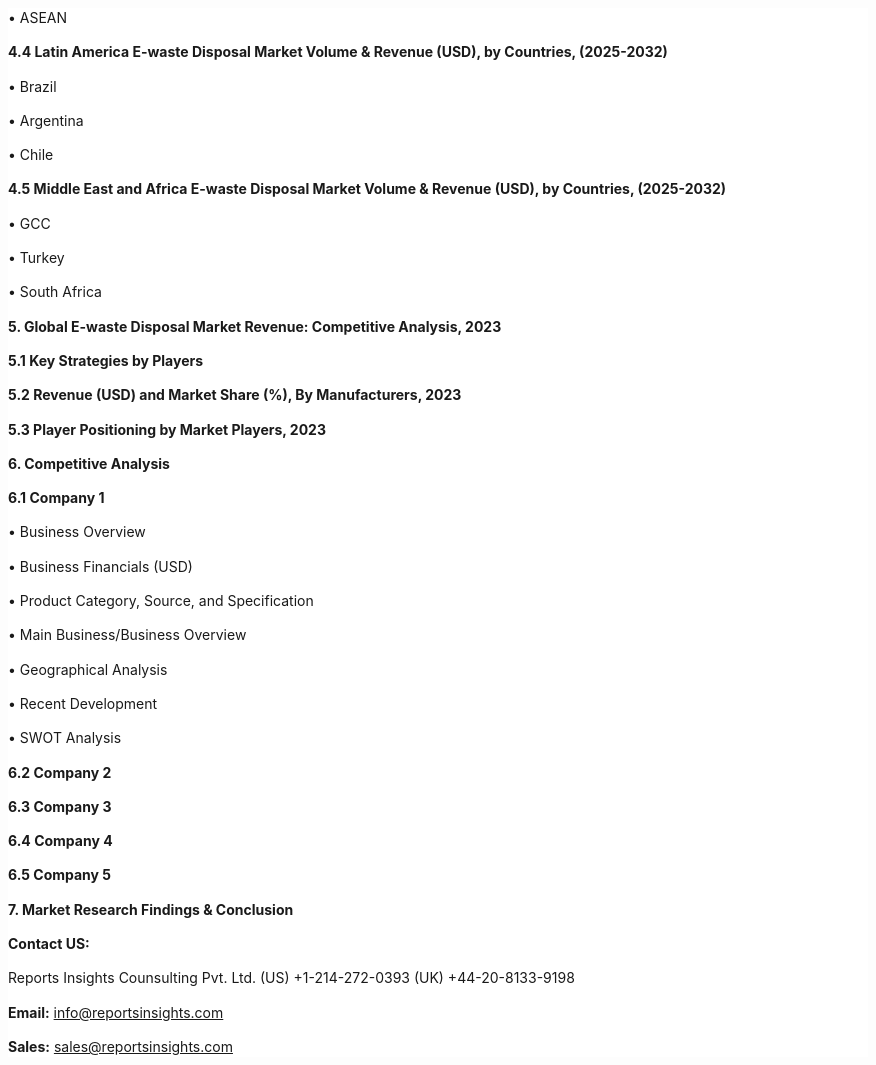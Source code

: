• ASEAN

<strong>4.4 Latin America E-waste Disposal Market Volume &amp; Revenue (USD), by Countries, (2025-2032)</strong>

• Brazil

• Argentina

• Chile

<strong>4.5 Middle East and Africa E-waste Disposal Market Volume &amp; Revenue (USD), by Countries, (2025-2032)</strong>

• GCC

• Turkey

• South Africa

<strong>5. Global E-waste Disposal Market Revenue: Competitive Analysis, 2023</strong>

<strong>5.1 Key Strategies by Players</strong>

<strong>5.2 Revenue (USD) and Market Share (%), By Manufacturers, 2023</strong>

<strong>5.3 Player Positioning by Market Players, 2023</strong>

<strong>6. Competitive Analysis</strong>

<strong>6.1 Company 1</strong>

• Business Overview

• Business Financials (USD)

• Product Category, Source, and Specification

• Main Business/Business Overview

• Geographical Analysis

• Recent Development

• SWOT Analysis

<strong>6.2 Company 2</strong>

<strong>6.3 Company 3</strong>

<strong>6.4 Company 4</strong>

<strong>6.5 Company 5</strong>

<strong>7. Market Research Findings &amp; Conclusion</strong>

<strong>Contact US:</strong>

Reports Insights Counsulting Pvt. Ltd.
(US) +1-214-272-0393
(UK) +44-20-8133-9198
<p class=""""><b>Email:</b> <a href=mailto:info@reportsinsights.com>info@reportsinsights.com</a></p>
<p class=""""><b>Sales:</b> <a href=mailto:sales@reportsinsights.com>sales@reportsinsights.com</a></p>

